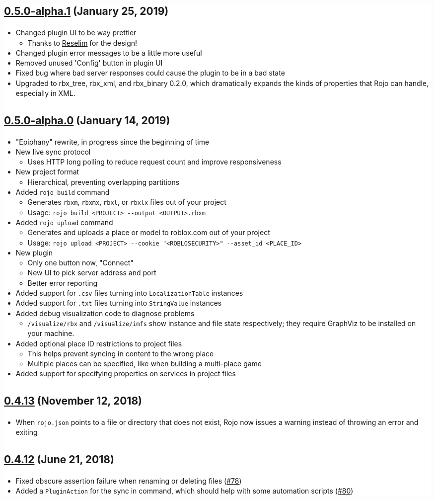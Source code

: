 [0.5.0-alpha.2]: https://github.com/rojo-rbx/rojo/releases/tag/v0.5.0-alpha.2
[#110]: https://github.com/rojo-rbx/rojo/issues/110

## [0.5.0-alpha.1] (January 25, 2019)

* Changed plugin UI to be way prettier
  * Thanks to [Reselim](https://github.com/Reselim) for the design!
* Changed plugin error messages to be a little more useful
* Removed unused 'Config' button in plugin UI
* Fixed bug where bad server responses could cause the plugin to be in a bad state
* Upgraded to rbx\_tree, rbx\_xml, and rbx\_binary 0.2.0, which dramatically expands the kinds of properties that Rojo can handle, especially in XML.

[0.5.0-alpha.1]: https://github.com/rojo-rbx/rojo/releases/tag/v0.5.0-alpha.1

## [0.5.0-alpha.0] (January 14, 2019)

* "Epiphany" rewrite, in progress since the beginning of time
* New live sync protocol
  * Uses HTTP long polling to reduce request count and improve responsiveness
* New project format
  * Hierarchical, preventing overlapping partitions
* Added `rojo build` command
  * Generates `rbxm`, `rbxmx`, `rbxl`, or `rbxlx` files out of your project
  * Usage: `rojo build <PROJECT> --output <OUTPUT>.rbxm`
* Added `rojo upload` command
  * Generates and uploads a place or model to roblox.com out of your project
  * Usage: `rojo upload <PROJECT> --cookie "<ROBLOSECURITY>" --asset_id <PLACE_ID>`
* New plugin
  * Only one button now, "Connect"
  * New UI to pick server address and port
  * Better error reporting
* Added support for `.csv` files turning into `LocalizationTable` instances
* Added support for `.txt` files turning into `StringValue` instances
* Added debug visualization code to diagnose problems
  * `/visualize/rbx` and `/visualize/imfs` show instance and file state respectively; they require GraphViz to be installed on your machine.
* Added optional place ID restrictions to project files
  * This helps prevent syncing in content to the wrong place
  * Multiple places can be specified, like when building a multi-place game
* Added support for specifying properties on services in project files

[0.5.0-alpha.0]: https://github.com/rojo-rbx/rojo/releases/tag/v0.5.0-alpha.0

## [0.4.13] (November 12, 2018)

* When `rojo.json` points to a file or directory that does not exist, Rojo now issues a warning instead of throwing an error and exiting

[0.4.13]: https://github.com/rojo-rbx/rojo/releases/tag/v0.4.13

## [0.4.12] (June 21, 2018)

* Fixed obscure assertion failure when renaming or deleting files ([#78])
* Added a `PluginAction` for the sync in command, which should help with some automation scripts ([#80])


[#1132]: https://github.com/rojo-rbx/rojo/pull/1132
[#1135]: https://github.com/rojo-rbx/rojo/pull/1135
[#1144]: https://github.com/rojo-rbx/rojo/pull/1144
[#1145]: https://github.com/rojo-rbx/rojo/pull/1145
[7.6.0]: https://github.com/rojo-rbx/rojo/releases/tag/v7.6.0
[#1030]: https://github.com/rojo-rbx/rojo/pull/1030
[#1066]: https://github.com/rojo-rbx/rojo/pull/1066
[#1069]: https://github.com/rojo-rbx/rojo/pull/1069
[#1080]: https://github.com/rojo-rbx/rojo/pull/1080
[#1081]: https://github.com/rojo-rbx/rojo/pull/1081
[#1084]: https://github.com/rojo-rbx/rojo/pull/1084
[#1085]: https://github.com/rojo-rbx/rojo/pull/1085
[#1092]: https://github.com/rojo-rbx/rojo/pull/1092
[#1093]: https://github.com/rojo-rbx/rojo/pull/1093
[#1096]: https://github.com/rojo-rbx/rojo/pull/1096
[#1104]: https://github.com/rojo-rbx/rojo/pull/1104
[#1122]: https://github.com/rojo-rbx/rojo/pull/1122
[7.5.1]: https://github.com/rojo-rbx/rojo/releases/tag/v7.5.1
[7.5.0]: https://github.com/rojo-rbx/rojo/releases/tag/v7.5.0
[#813]: https://github.com/rojo-rbx/rojo/pull/813
[#832]: https://github.com/rojo-rbx/rojo/pull/832
[#834]: https://github.com/rojo-rbx/rojo/pull/834
[#838]: https://github.com/rojo-rbx/rojo/pull/838
[#840]: https://github.com/rojo-rbx/rojo/pull/840
[#843]: https://github.com/rojo-rbx/rojo/pull/843
[#883]: https://github.com/rojo-rbx/rojo/pull/883
[#886]: https://github.com/rojo-rbx/rojo/pull/886
[#909]: https://github.com/rojo-rbx/rojo/pull/909
[#911]: https://github.com/rojo-rbx/rojo/pull/911
[#915]: https://github.com/rojo-rbx/rojo/pull/915
[#974]: https://github.com/rojo-rbx/rojo/pull/974
[#987]: https://github.com/rojo-rbx/rojo/pull/987
[#988]: https://github.com/rojo-rbx/rojo/pull/988
[#1008]: https://github.com/rojo-rbx/rojo/pull/1008
[#1021]: https://github.com/rojo-rbx/rojo/pull/1021
[#1027]: https://github.com/rojo-rbx/rojo/pull/1027
[7.4.4]: https://github.com/rojo-rbx/rojo/releases/tag/v7.4.4
[7.4.3]: https://github.com/rojo-rbx/rojo/releases/tag/v7.4.3
[#955]: https://github.com/rojo-rbx/rojo/pull/955
[7.4.2]: https://github.com/rojo-rbx/rojo/releases/tag/v7.4.2
[#893]: https://github.com/rojo-rbx/rojo/pull/893
[#903]: https://github.com/rojo-rbx/rojo/pull/903
[#948]: https://github.com/rojo-rbx/rojo/pull/948
[Surface_Appearance_Color_1]: https://devforum.roblox.com/t/jailbreak-custom-character-turned-shiny-black-no-texture/3075563
[Surface_Appearance_Color_2]: https://devforum.roblox.com/t/surfaceappearance-not-displaying-correctly/3075588
[7.4.1]: https://github.com/rojo-rbx/rojo/releases/tag/v7.4.1
[#844]: https://github.com/rojo-rbx/rojo/pull/844
[#845]: https://github.com/rojo-rbx/rojo/pull/845
[#847]: https://github.com/rojo-rbx/rojo/pull/847
[#848]: https://github.com/rojo-rbx/rojo/pull/848
[#854]: https://github.com/rojo-rbx/rojo/pull/854
[#865]: https://github.com/rojo-rbx/rojo/pull/865
[#868]: https://github.com/rojo-rbx/rojo/pull/868
[#870]: https://github.com/rojo-rbx/rojo/pull/870
[7.4.0]: https://github.com/rojo-rbx/rojo/releases/tag/v7.4.0
[#829]: https://github.com/rojo-rbx/rojo/pull/829
[#830]: https://github.com/rojo-rbx/rojo/pull/830
[#831]: https://github.com/rojo-rbx/rojo/pull/831
[#833]: https://github.com/rojo-rbx/rojo/pull/833
[7.4.0-rc3]: https://github.com/rojo-rbx/rojo/releases/tag/v7.4.0-rc3
[#800]: https://github.com/rojo-rbx/rojo/pull/800
[#801]: https://github.com/rojo-rbx/rojo/pull/801
[#803]: https://github.com/rojo-rbx/rojo/pull/803
[#807]: https://github.com/rojo-rbx/rojo/pull/807
[#809]: https://github.com/rojo-rbx/rojo/pull/809
[7.4.0-rc2]: https://github.com/rojo-rbx/rojo/releases/tag/v7.4.0-rc2
[#797]: https://github.com/rojo-rbx/rojo/pull/797
[7.4.0-rc1]: https://github.com/rojo-rbx/rojo/releases/tag/v7.4.0-rc1
[#633]: https://github.com/rojo-rbx/rojo/pull/633
[#668]: https://github.com/rojo-rbx/rojo/pull/668
[#674]: https://github.com/rojo-rbx/rojo/pull/674
[#675]: https://github.com/rojo-rbx/rojo/pull/675
[#688]: https://github.com/rojo-rbx/rojo/pull/688
[#689]: https://github.com/rojo-rbx/rojo/pull/689
[#691]: https://github.com/rojo-rbx/rojo/pull/691
[#708]: https://github.com/rojo-rbx/rojo/pull/708
[#709]: https://github.com/rojo-rbx/rojo/pull/709
[#713]: https://github.com/rojo-rbx/rojo/pull/713
[#717]: https://github.com/rojo-rbx/rojo/pull/717
[#722]: https://github.com/rojo-rbx/rojo/pull/722
[#723]: https://github.com/rojo-rbx/rojo/pull/723
[#725]: https://github.com/rojo-rbx/rojo/pull/725
[#726]: https://github.com/rojo-rbx/rojo/pull/726
[#731]: https://github.com/rojo-rbx/rojo/pull/731
[#735]: https://github.com/rojo-rbx/rojo/pull/735
[#738]: https://github.com/rojo-rbx/rojo/pull/738
[#748]: https://github.com/rojo-rbx/rojo/pull/748
[#755]: https://github.com/rojo-rbx/rojo/pull/755
[#765]: https://github.com/rojo-rbx/rojo/pull/765
[#770]: https://github.com/rojo-rbx/rojo/pull/770
[#771]: https://github.com/rojo-rbx/rojo/pull/771
[#774]: https://github.com/rojo-rbx/rojo/pull/774
[rbx-dom#296]: https://github.com/rojo-rbx/rbx-dom/pull/296
[rbx-dom#299]: https://github.com/rojo-rbx/rbx-dom/pull/299
[7.3.0]: https://github.com/rojo-rbx/rojo/releases/tag/v7.3.0
[#569]: https://github.com/rojo-rbx/rojo/pull/569
[#574]: https://github.com/rojo-rbx/rojo/pull/574
[#581]: https://github.com/rojo-rbx/rojo/pull/581
[#587]: https://github.com/rojo-rbx/rojo/pull/587
[#589]: https://github.com/rojo-rbx/rojo/pull/589
[#590]: https://github.com/rojo-rbx/rojo/pull/590
[#594]: https://github.com/rojo-rbx/rojo/pull/594
[#602]: https://github.com/rojo-rbx/rojo/pull/602
[#603]: https://github.com/rojo-rbx/rojo/pull/603
[#606]: https://github.com/rojo-rbx/rojo/pull/606
[#611]: https://github.com/rojo-rbx/rojo/pull/611
[#613]: https://github.com/rojo-rbx/rojo/pull/613
[#614]: https://github.com/rojo-rbx/rojo/pull/614
[#619]: https://github.com/rojo-rbx/rojo/pull/619
[#637]: https://github.com/rojo-rbx/rojo/pull/637
[#642]: https://github.com/rojo-rbx/rojo/pull/642
[7.2.1]: https://github.com/rojo-rbx/rojo/releases/tag/v7.2.1
[#566]: https://github.com/rojo-rbx/rojo/pull/566
[#568]: https://github.com/rojo-rbx/rojo/pull/568
[7.2.0]: https://github.com/rojo-rbx/rojo/releases/tag/v7.2.0
[#540]: https://github.com/rojo-rbx/rojo/pull/540
[#548]: https://github.com/rojo-rbx/rojo/pull/548
[#549]: https://github.com/rojo-rbx/rojo/pull/549
[#552]: https://github.com/rojo-rbx/rojo/pull/552
[#553]: https://github.com/rojo-rbx/rojo/pull/553
[#556]: https://github.com/rojo-rbx/rojo/pull/556
[#561]: https://github.com/rojo-rbx/rojo/pull/561
[#563]: https://github.com/rojo-rbx/rojo/pull/563
[#564]: https://github.com/rojo-rbx/rojo/pull/564
[7.1.1]: https://github.com/rojo-rbx/rojo/releases/tag/v7.1.1
[#544]: https://github.com/rojo-rbx/rojo/pull/544
[7.1.0]: https://github.com/rojo-rbx/rojo/releases/tag/v7.1.0
[#472]: https://github.com/rojo-rbx/rojo/pull/472
[#504]: https://github.com/rojo-rbx/rojo/pull/504
[#507]: https://github.com/rojo-rbx/rojo/pull/507
[#530]: https://github.com/rojo-rbx/rojo/pull/530
[#537]: https://github.com/rojo-rbx/rojo/pull/537
[#538]: https://github.com/rojo-rbx/rojo/pull/538
[7.0.0]: https://github.com/rojo-rbx/rojo/releases/tag/v7.0.0
[#430]: https://github.com/rojo-rbx/rojo/issues/430
[#493]: https://github.com/rojo-rbx/rojo/pull/493
[#500]: https://github.com/rojo-rbx/rojo/pull/500
[7.0.0-rc.3]: https://github.com/rojo-rbx/rojo/releases/tag/v7.0.0-rc.3
[#478]: https://github.com/rojo-rbx/rojo/pull/478
[#482]: https://github.com/rojo-rbx/rojo/pull/482
[#484]: https://github.com/rojo-rbx/rojo/pull/484
[7.0.0-rc.1]: https://github.com/rojo-rbx/rojo/releases/tag/v7.0.0-rc.1
[#459]: https://github.com/rojo-rbx/rojo/pull/459
[#462]: https://github.com/rojo-rbx/rojo/pull/462
[#464]: https://github.com/rojo-rbx/rojo/pull/464
[#466]: https://github.com/rojo-rbx/rojo/pull/466
[7.0.0-alpha.4]: https://github.com/rojo-rbx/rojo/releases/tag/v7.0.0-alpha.4
[#331]: https://github.com/rojo-rbx/rojo/issues/331
[#369]: https://github.com/rojo-rbx/rojo/issues/369
[#413]: https://github.com/rojo-rbx/rojo/pull/413
[#420]: https://github.com/rojo-rbx/rojo/pull/420
[7.0.0-alpha.3]: https://github.com/rojo-rbx/rojo/releases/tag/v7.0.0-alpha.3
[#403]: https://github.com/rojo-rbx/rojo/pull/403
[7.0.0-alpha.2]: https://github.com/rojo-rbx/rojo/releases/tag/v7.0.0-alpha.2
[7.0.0-alpha.1]: https://github.com/rojo-rbx/rojo/releases/tag/v7.0.0-alpha.1
[allValues.json]: https://github.com/rojo-rbx/rojo/blob/f4a790eb50b74e482000bad1dcfe22533992fb20/plugin/rbx_dom_lua/src/allValues.json
[6.0.2]: https://github.com/rojo-rbx/rojo/releases/tag/v6.0.2
[6.0.1]: https://github.com/rojo-rbx/rojo/releases/tag/v6.0.1
[6.0.0]: https://github.com/rojo-rbx/rojo/releases/tag/v6.0.0
[6.0.0-rc.4]: https://github.com/rojo-rbx/rojo/releases/tag/v6.0.0-rc.4
[#367]: https://github.com/rojo-rbx/rojo/pull/367
[6.0.0-rc.3]: https://github.com/rojo-rbx/rojo/releases/tag/v6.0.0-rc.3
[6.0.0-rc.2]: https://github.com/rojo-rbx/rojo/releases/tag/v6.0.0-rc.2
[#210]: https://github.com/rojo-rbx/rojo/pull/210
[#310]: https://github.com/rojo-rbx/rojo/issues/310
[#314]: https://github.com/rojo-rbx/rojo/issues/314
[#317]: https://github.com/rojo-rbx/rojo/issues/317
[#320]: https://github.com/rojo-rbx/rojo/issues/320
[6.0.0-rc.1]: https://github.com/rojo-rbx/rojo/releases/tag/v6.0.0-rc.1
[#304]: https://github.com/rojo-rbx/rojo/pull/304
[#308]: https://github.com/rojo-rbx/rojo/pull/308
[0.6.0-alpha.3]: https://github.com/rojo-rbx/rojo/releases/tag/v0.6.0-alpha.3
[#241]: https://github.com/rojo-rbx/rojo/issues/241
[#284]: https://github.com/rojo-rbx/rojo/pull/284
[0.6.0-alpha.2]: https://github.com/rojo-rbx/rojo/releases/tag/v0.6.0-alpha.2
[0.5.4]: https://github.com/rojo-rbx/rojo/releases/tag/v0.5.4
[0.6.0-alpha.1]: https://github.com/rojo-rbx/rojo/releases/tag/v0.6.0-alpha.1
[#10]: https://github.com/rojo-rbx/rojo/issues/10
[#95]: https://github.com/rojo-rbx/rojo/issues/95
[#142]: https://github.com/rojo-rbx/rojo/issues/142
[0.5.3]: https://github.com/rojo-rbx/rojo/releases/tag/v0.5.3
[0.5.2]: https://github.com/rojo-rbx/rojo/releases/tag/v0.5.2
[#173]: https://github.com/rojo-rbx/rojo/issues/173
[0.5.1]: https://github.com/rojo-rbx/rojo/releases/tag/v0.5.1
[#252]: https://github.com/rojo-rbx/rojo/issues/252
[0.5.0]: https://github.com/rojo-rbx/rojo/releases/tag/v0.5.0
[#201]: https://github.com/rojo-rbx/rojo/issues/201
[0.5.0-alpha.13]: https://github.com/rojo-rbx/rojo/releases/tag/v0.5.0-alpha.13
[#219]: https://github.com/rojo-rbx/rojo/issues/219
[0.5.0-alpha.12]: https://github.com/rojo-rbx/rojo/releases/tag/v0.5.0-alpha.12
[#183]: https://github.com/rojo-rbx/rojo/pull/183
[#189]: https://github.com/rojo-rbx/rojo/pull/189
[#190]: https://github.com/rojo-rbx/rojo/issues/190
[#191]: https://github.com/rojo-rbx/rojo/issues/191
[0.5.0-alpha.11]: https://github.com/rojo-rbx/rojo/releases/tag/v0.5.0-alpha.11
[#154]: https://github.com/rojo-rbx/rojo/pull/154
[#176]: https://github.com/rojo-rbx/rojo/issues/176
[0.5.0-alpha.9]: https://github.com/rojo-rbx/rojo/releases/tag/v0.5.0-alpha.9
[#149]: https://github.com/rojo-rbx/rojo/pull/149
[#152]: https://github.com/rojo-rbx/rojo/pull/152
[0.5.0-alpha.8]: https://github.com/rojo-rbx/rojo/releases/tag/v0.5.0-alpha.8
[#135]: https://github.com/rojo-rbx/rojo/pull/135
[#141]: https://github.com/rojo-rbx/rojo/issues/141
[0.5.0-alpha.6]: https://github.com/rojo-rbx/rojo/releases/tag/v0.5.0-alpha.6
[#133]: https://github.com/rojo-rbx/rojo/issues/133
[0.5.0-alpha.5]: https://github.com/rojo-rbx/rojo/releases/tag/v0.5.0-alpha.5
[#121]: https://github.com/rojo-rbx/rojo/issues/121
[#130]: https://github.com/rojo-rbx/rojo/pull/130
[0.5.0-alpha.4]: https://github.com/rojo-rbx/rojo/releases/tag/v0.5.0-alpha.4
[#89]: https://github.com/rojo-rbx/rojo/issues/89
[#102]: https://github.com/rojo-rbx/rojo/issues/102
[#105]: https://github.com/rojo-rbx/rojo/issues/105
[#112]: https://github.com/rojo-rbx/rojo/issues/112
[0.5.0-alpha.3]: https://github.com/rojo-rbx/rojo/releases/tag/v0.5.0-alpha.3
[#119]: https://github.com/rojo-rbx/rojo/pull/119
[#120]: https://github.com/rojo-rbx/rojo/pull/120
[0.4.12]: https://github.com/rojo-rbx/rojo/releases/tag/v0.4.12
[#78]: https://github.com/rojo-rbx/rojo/issues/78
[#80]: https://github.com/rojo-rbx/rojo/pull/80
[0.4.11]: https://github.com/rojo-rbx/rojo/releases/tag/v0.4.11
[0.4.10]: https://github.com/rojo-rbx/rojo/releases/tag/v0.4.10
[#66]: https://github.com/rojo-rbx/rojo/issues/66
[0.4.9]: https://github.com/rojo-rbx/rojo/releases/tag/v0.4.9
[#72]: https://github.com/rojo-rbx/rojo/pull/72
[0.4.8]: https://github.com/rojo-rbx/rojo/releases/tag/v0.4.8
[0.4.7]: https://github.com/rojo-rbx/rojo/releases/tag/v0.4.7
[#40]: https://github.com/rojo-rbx/rojo/issues/40
[#70]: https://github.com/rojo-rbx/rojo/pull/70
[0.4.6]: https://github.com/rojo-rbx/rojo/releases/tag/v0.4.6
[#67]: https://github.com/rojo-rbx/rojo/issues/67
[0.4.5]: https://github.com/rojo-rbx/rojo/releases/tag/v0.4.5
[#57]: https://github.com/rojo-rbx/rojo/issues/57
[#61]: https://github.com/rojo-rbx/rojo/issues/61
[#63]: https://github.com/rojo-rbx/rojo/issues/63
[0.4.4]: https://github.com/rojo-rbx/rojo/releases/tag/v0.4.4
[0.4.3]: https://github.com/rojo-rbx/rojo/releases/tag/v0.4.3
[#58]: https://github.com/rojo-rbx/rojo/pull/58
[0.4.2]: https://github.com/rojo-rbx/rojo/releases/tag/v0.4.2
[0.4.1]: https://github.com/rojo-rbx/rojo/releases/tag/v0.4.1
[0.4.0]: https://github.com/rojo-rbx/rojo/releases/tag/v0.4.0
[#46]: https://github.com/rojo-rbx/rojo/issues/46
[0.3.2]: https://github.com/rojo-rbx/rojo/releases/tag/v0.3.2
[0.3.1]: https://github.com/rojo-rbx/rojo/releases/tag/v0.3.1
[0.3.0]: https://github.com/rojo-rbx/rojo/releases/tag/v0.3.0
[#9]: https://github.com/rojo-rbx/rojo/pull/9
[0.2.3]: https://github.com/rojo-rbx/rojo/releases/tag/v0.2.3
[0.2.2]: https://github.com/rojo-rbx/rojo/releases/tag/v0.2.2
[0.2.1]: https://github.com/rojo-rbx/rojo/releases/tag/v0.2.1
[0.2.0]: https://github.com/rojo-rbx/rojo/releases/tag/v0.2.0
[0.1.0]: https://github.com/rojo-rbx/rojo/releases/tag/v0.1.0